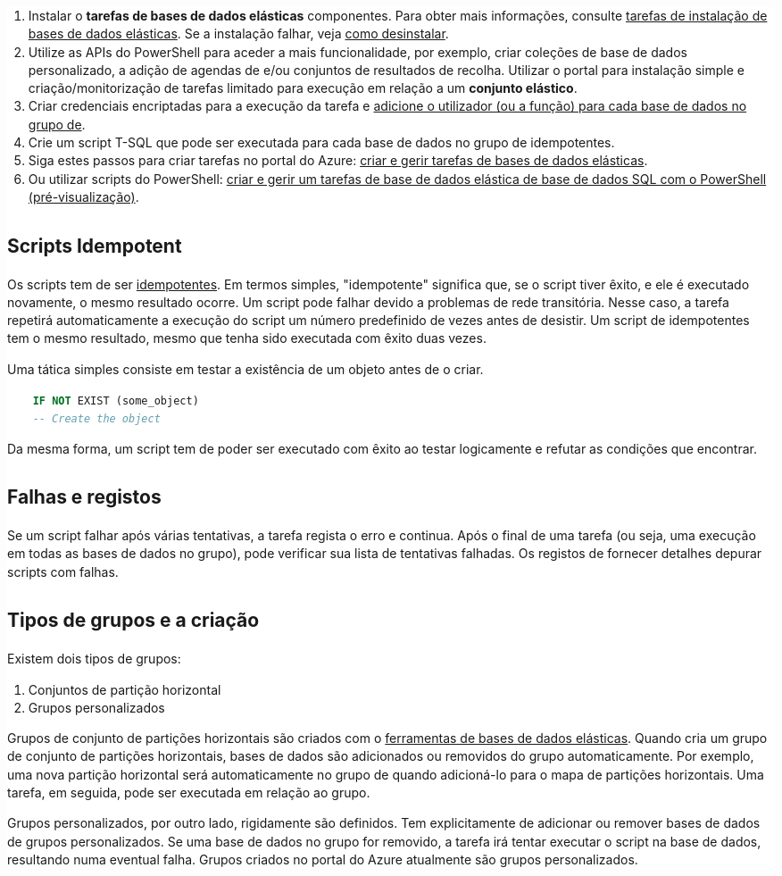 1. Instalar o **tarefas de bases de dados elásticas** componentes. Para obter mais informações, consulte [tarefas de instalação de bases de dados elásticas](sql-database-elastic-jobs-service-installation.md). Se a instalação falhar, veja [como desinstalar](sql-database-elastic-jobs-uninstall.md).
2. Utilize as APIs do PowerShell para aceder a mais funcionalidade, por exemplo, criar coleções de base de dados personalizado, a adição de agendas de e/ou conjuntos de resultados de recolha. Utilizar o portal para instalação simple e criação/monitorização de tarefas limitado para execução em relação a um **conjunto elástico**.
3. Criar credenciais encriptadas para a execução da tarefa e [adicione o utilizador (ou a função) para cada base de dados no grupo de](sql-database-security-overview.md).
4. Crie um script T-SQL que pode ser executada para cada base de dados no grupo de idempotentes.
5. Siga estes passos para criar tarefas no portal do Azure: [criar e gerir tarefas de bases de dados elásticas](sql-database-elastic-jobs-create-and-manage.md).
6. Ou utilizar scripts do PowerShell: [criar e gerir um tarefas de base de dados elástica de base de dados SQL com o PowerShell (pré-visualização)](sql-database-elastic-jobs-powershell.md).

## <a name="idempotent-scripts"></a>Scripts Idempotent

Os scripts tem de ser [idempotentes](https://en.wikipedia.org/wiki/Idempotence). Em termos simples, "idempotente" significa que, se o script tiver êxito, e ele é executado novamente, o mesmo resultado ocorre. Um script pode falhar devido a problemas de rede transitória. Nesse caso, a tarefa repetirá automaticamente a execução do script um número predefinido de vezes antes de desistir. Um script de idempotentes tem o mesmo resultado, mesmo que tenha sido executada com êxito duas vezes.

Uma tática simples consiste em testar a existência de um objeto antes de o criar.  

```sql
    IF NOT EXIST (some_object)
    -- Create the object
```

Da mesma forma, um script tem de poder ser executado com êxito ao testar logicamente e refutar as condições que encontrar.

## <a name="failures-and-logs"></a>Falhas e registos

Se um script falhar após várias tentativas, a tarefa regista o erro e continua. Após o final de uma tarefa (ou seja, uma execução em todas as bases de dados no grupo), pode verificar sua lista de tentativas falhadas. Os registos de fornecer detalhes depurar scripts com falhas.

## <a name="group-types-and-creation"></a>Tipos de grupos e a criação

Existem dois tipos de grupos:

1. Conjuntos de partição horizontal
2. Grupos personalizados

Grupos de conjunto de partições horizontais são criados com o [ferramentas de bases de dados elásticas](sql-database-elastic-scale-introduction.md). Quando cria um grupo de conjunto de partições horizontais, bases de dados são adicionados ou removidos do grupo automaticamente. Por exemplo, uma nova partição horizontal será automaticamente no grupo de quando adicioná-lo para o mapa de partições horizontais. Uma tarefa, em seguida, pode ser executada em relação ao grupo.

Grupos personalizados, por outro lado, rigidamente são definidos. Tem explicitamente de adicionar ou remover bases de dados de grupos personalizados. Se uma base de dados no grupo for removido, a tarefa irá tentar executar o script na base de dados, resultando numa eventual falha. Grupos criados no portal do Azure atualmente são grupos personalizados.
